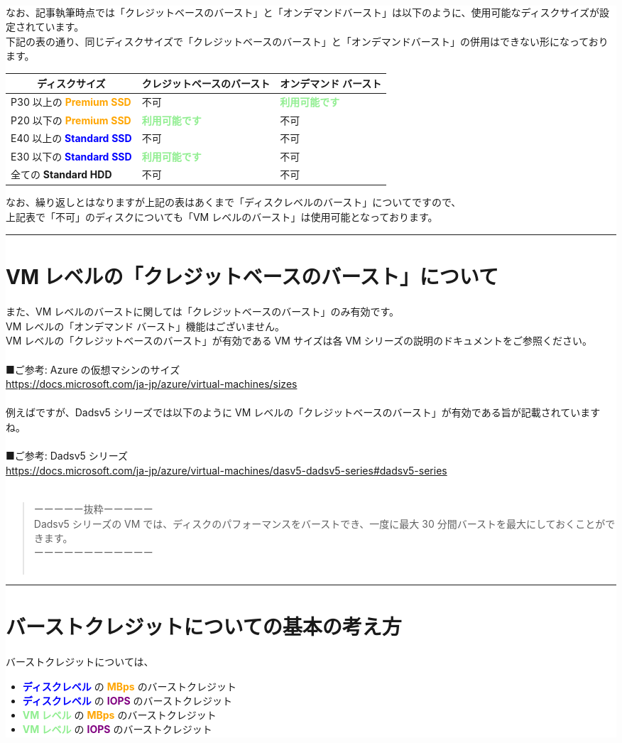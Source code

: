 なお、記事執筆時点では「クレジットベースのバースト」と「オンデマンドバースト」は以下のように、使用可能なディスクサイズが設定されています。  
下記の表の通り、同じディスクサイズで「クレジットベースのバースト」と「オンデマンドバースト」の併用はできない形になっております。  

|ディスクサイズ|クレジットベースのバースト|オンデマンド バースト|
|-|-|-|
|P30 以上の **<span style="color:orange;">Premium SSD</span>** |不可| **<span style="color:lightgreen;">利用可能です</span>** |
|P20 以下の **<span style="color:orange;">Premium SSD</span>** | **<span style="color:lightgreen;">利用可能です</span>** |不可|
|E40 以上の **<span style="color:blue;">Standard SSD</span>** |不可|不可|
|E30 以下の **<span style="color:blue;">Standard SSD</span>** | **<span style="color:lightgreen;">利用可能です</span>** |不可|
|全ての **Standard HDD** |不可|不可|


なお、繰り返しとはなりますが上記の表はあくまで「ディスクレベルのバースト」についてですので、  
上記表で「不可」のディスクについても「VM レベルのバースト」は使用可能となっております。
   

---
# VM レベルの「クレジットベースのバースト」について  

また、VM レベルのバーストに関しては「クレジットベースのバースト」のみ有効です。  
VM レベルの「オンデマンド バースト」機能はございません。  
VM レベルの「クレジットベースのバースト」が有効である VM サイズは各 VM シリーズの説明のドキュメントをご参照ください。  
   
■ご参考: Azure の仮想マシンのサイズ  
<https://docs.microsoft.com/ja-jp/azure/virtual-machines/sizes>  
   
例えばですが、Dadsv5 シリーズでは以下のように VM レベルの「クレジットベースのバースト」が有効である旨が記載されていますね。  
   
■ご参考: Dadsv5 シリーズ  
<https://docs.microsoft.com/ja-jp/azure/virtual-machines/dasv5-dadsv5-series#dadsv5-series>  
   
>ーーーーー抜粋ーーーーー  
>Dadsv5 シリーズの VM
>では、ディスクのパフォーマンスをバーストでき、一度に最大 30
>分間バーストを最大にしておくことができます。  
>ーーーーーーーーーーーー  
   
---
# バーストクレジットについての基本の考え方  

バーストクレジットについては、  

 - **<span style="color:blue;">ディスクレベル</span>** の **<span style="color:orange;">MBps</span>** のバーストクレジット  
 - **<span style="color:blue;">ディスクレベル</span>** の **<span style="color:purple;">IOPS</span>** のバーストクレジット  
 - **<span style="color:lightgreen;">VM レベル</span>** の **<span style="color:orange;">MBps</span>** のバーストクレジット  
 - **<span style="color:lightgreen;">VM レベル</span>** の **<span style="color:purple;">IOPS</span>** のバーストクレジット  
